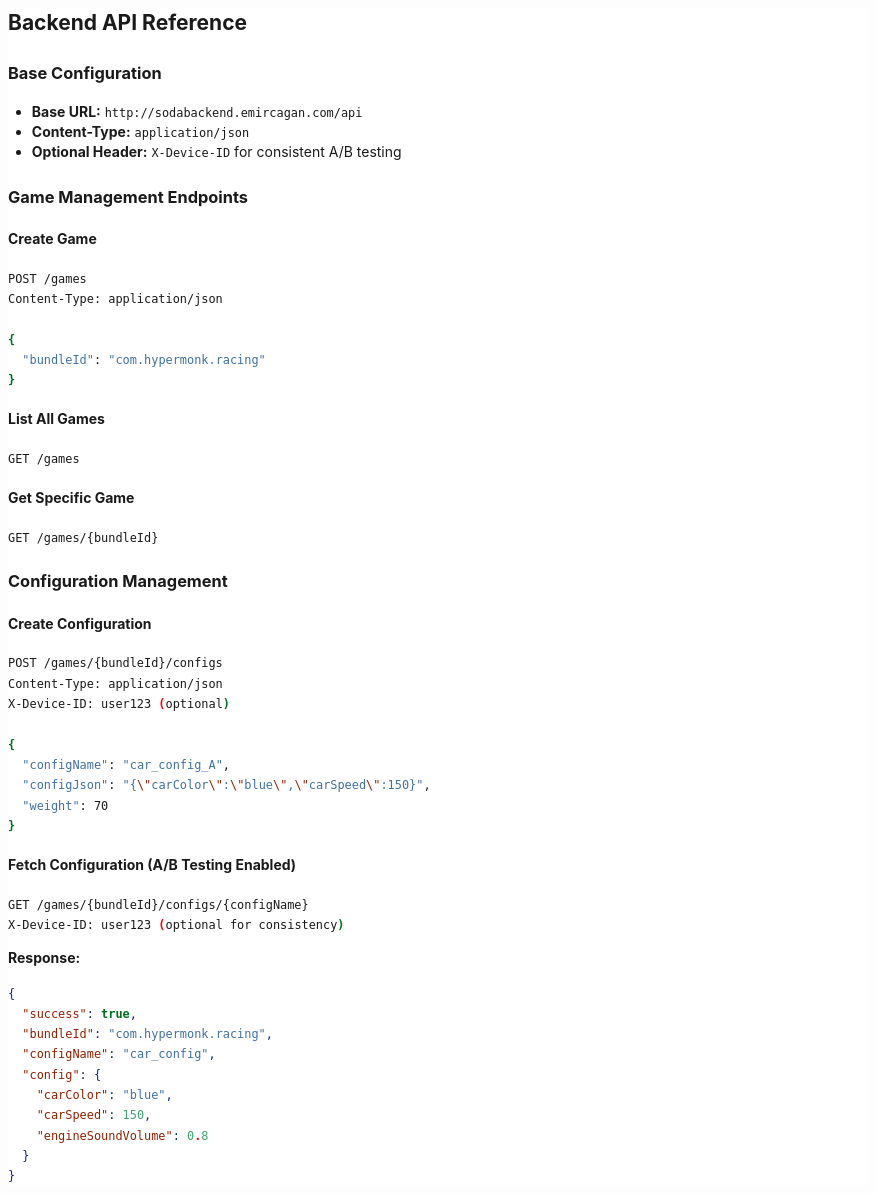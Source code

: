 
## Backend API Reference

### Base Configuration
- **Base URL:** `http://sodabackend.emircagan.com/api`
- **Content-Type:** `application/json`
- **Optional Header:** `X-Device-ID` for consistent A/B testing

### Game Management Endpoints

#### Create Game
```bash
POST /games
Content-Type: application/json

{
  "bundleId": "com.hypermonk.racing"
}
```

#### List All Games
```bash
GET /games
```

#### Get Specific Game
```bash
GET /games/{bundleId}
```

### Configuration Management

#### Create Configuration
```bash
POST /games/{bundleId}/configs
Content-Type: application/json
X-Device-ID: user123 (optional)

{
  "configName": "car_config_A",
  "configJson": "{\"carColor\":\"blue\",\"carSpeed\":150}",
  "weight": 70
}
```

#### Fetch Configuration (A/B Testing Enabled)
```bash
GET /games/{bundleId}/configs/{configName}
X-Device-ID: user123 (optional for consistency)
```

**Response:**
```json
{
  "success": true,
  "bundleId": "com.hypermonk.racing",
  "configName": "car_config",
  "config": {
    "carColor": "blue",
    "carSpeed": 150,
    "engineSoundVolume": 0.8
  }
}
```
